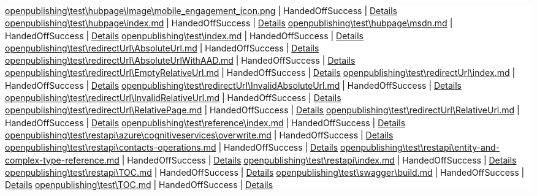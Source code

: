  [openpublishing\test\hubpage\Image\mobile_engagement_icon.png](https://github.com/Microsoft/openpublishing-test/blob/1ce7be7cf87b268e8d20213ec38cfeb4fcf0cd85/openpublishing/test/hubpage/Image/mobile_engagement_icon.png) | HandedOffSuccess | [Details](#b241a9a18fa3ab470534603d032fa7cf8ff0f06661)
 [openpublishing\test\hubpage\index.md](https://github.com/Microsoft/openpublishing-test/blob/38a7d023dce193c55509cb7058192957f826a3c4/openpublishing/test/hubpage/index.md) | HandedOffSuccess | [Details](#b44b882c6b4382abdb108471d9a18b08aabf481a62)
 [openpublishing\test\hubpage\msdn.md](https://github.com/Microsoft/openpublishing-test/blob/88ad90a9ca08bf78ff10d594d31fe3ad532cccb3/openpublishing/test/hubpage/msdn.md) | HandedOffSuccess | [Details](#e0ebe8dfd51f384cb86214ede18631e97b536fe263)
 [openpublishing\test\index.md](https://github.com/Microsoft/openpublishing-test/blob/36bf09e915408ec5b5e55bad41bd264c0c8019da/openpublishing/test/index.md) | HandedOffSuccess | [Details](#45dd1d9b2f9bd7ffd6aacb362cb357d0d759ca0864)
 [openpublishing\test\redirectUrl\AbsoluteUrl.md](https://github.com/Microsoft/openpublishing-test/blob/62518dcd018a4943ac2b32790fe909b9b38e414c/openpublishing/test/redirectUrl/AbsoluteUrl.md) | HandedOffSuccess | [Details](#ab461ee969842b116ae71917bf13aad8c7d4641965)
 [openpublishing\test\redirectUrl\AbsoluteUrlWithAAD.md](https://github.com/Microsoft/openpublishing-test/blob/62518dcd018a4943ac2b32790fe909b9b38e414c/openpublishing/test/redirectUrl/AbsoluteUrlWithAAD.md) | HandedOffSuccess | [Details](#af6e564603baf4fa350a6d32012c63533929f99d66)
 [openpublishing\test\redirectUrl\EmptyRelativeUrl.md](https://github.com/Microsoft/openpublishing-test/blob/a5748b9235361629a3b31d50b0b463155cc6cff3/openpublishing/test/redirectUrl/EmptyRelativeUrl.md) | HandedOffSuccess | [Details](#97f9643630550d318d05bd40c92984aad0e15fa667)
 [openpublishing\test\redirectUrl\index.md](https://github.com/Microsoft/openpublishing-test/blob/a5748b9235361629a3b31d50b0b463155cc6cff3/openpublishing/test/redirectUrl/index.md) | HandedOffSuccess | [Details](#df5c21d1b72e838c1ed9ab90b99fe6e517f7ce5768)
 [openpublishing\test\redirectUrl\InvalidAbsoluteUrl.md](https://github.com/Microsoft/openpublishing-test/blob/a5748b9235361629a3b31d50b0b463155cc6cff3/openpublishing/test/redirectUrl/InvalidAbsoluteUrl.md) | HandedOffSuccess | [Details](#e1eecfa4a15569dcecca777198c4b842a601e99769)
 [openpublishing\test\redirectUrl\InvalidRelativeUrl.md](https://github.com/Microsoft/openpublishing-test/blob/a5748b9235361629a3b31d50b0b463155cc6cff3/openpublishing/test/redirectUrl/InvalidRelativeUrl.md) | HandedOffSuccess | [Details](#f2c19bcda85343af7181484d46f5210bf6397e0870)
 [openpublishing\test\redirectUrl\RelativePage.md](https://github.com/Microsoft/openpublishing-test/blob/a5748b9235361629a3b31d50b0b463155cc6cff3/openpublishing/test/redirectUrl/RelativePage.md) | HandedOffSuccess | [Details](#c8ce93c1a5249718623cd7cf68522458c16e411a71)
 [openpublishing\test\redirectUrl\RelativeUrl.md](https://github.com/Microsoft/openpublishing-test/blob/a5748b9235361629a3b31d50b0b463155cc6cff3/openpublishing/test/redirectUrl/RelativeUrl.md) | HandedOffSuccess | [Details](#21ca3df676528bfd38463315cb4e1a2e0b7bfe2772)
 [openpublishing\test\reference\index.md](https://github.com/Microsoft/openpublishing-test/blob/58988bbb4dc07b6ff3028d264e8aadd66dde5043/openpublishing/test/reference/index.md) | HandedOffSuccess | [Details](#6d2b50160b03e5b84aee01a3fa576535fc3ef20f73)
 [openpublishing\test\restapi\azure\cognitiveservices\overwrite.md](https://github.com/Microsoft/openpublishing-test/blob/0cf14c2b62ea804181487d5348dc2dda4c89b80e/openpublishing/test/restapi/azure/cognitiveservices/overwrite.md) | HandedOffSuccess | [Details](#3d86747f2905a9e70f401a0ce9e5c382a82e0a0e90)
 [openpublishing\test\restapi\contacts-operations.md](https://github.com/Microsoft/openpublishing-test/blob/bac5bd157c70a4cb2ddfc1328c78a7520d6ebefa/openpublishing/test/restapi/contacts-operations.md) | HandedOffSuccess | [Details](#0f4ae8a7a9939d3dbfcd1cb5a45365e03056959892)
 [openpublishing\test\restapi\entity-and-complex-type-reference.md](https://github.com/Microsoft/openpublishing-test/blob/002218238f017f48603b6fb52b16156f9dfa30b6/openpublishing/test/restapi/entity-and-complex-type-reference.md) | HandedOffSuccess | [Details](#cea5a5636c53dc5c1a796db957bdfa7617ec83c294)
 [openpublishing\test\restapi\index.md](https://github.com/Microsoft/openpublishing-test/blob/002218238f017f48603b6fb52b16156f9dfa30b6/openpublishing/test/restapi/index.md) | HandedOffSuccess | [Details](#6634f738b8d60ff203729eb957fa36f369492f4795)
 [openpublishing\test\restapi\TOC.md](https://github.com/Microsoft/openpublishing-test/blob/002218238f017f48603b6fb52b16156f9dfa30b6/openpublishing/test/restapi/TOC.md) | HandedOffSuccess | [Details](#fdcba3f1cbf4d2f58308142276d5a8932ab0cd5f96)
 [openpublishing\test\swagger\build.md](https://github.com/Microsoft/openpublishing-test/blob/25db39786d9e3e96a3cef48e403688a7b3189d5a/openpublishing/test/swagger/build.md) | HandedOffSuccess | [Details](#acf9dfc896878b414c73c4f0072d543111235b22129)
 [openpublishing\test\TOC.md](https://github.com/Microsoft/openpublishing-test/blob/0cf14c2b62ea804181487d5348dc2dda4c89b80e/openpublishing/test/TOC.md) | HandedOffSuccess | [Details](#6f3054f4ac72ad7bd6f4546c3f60506e9bf4c2aa130)